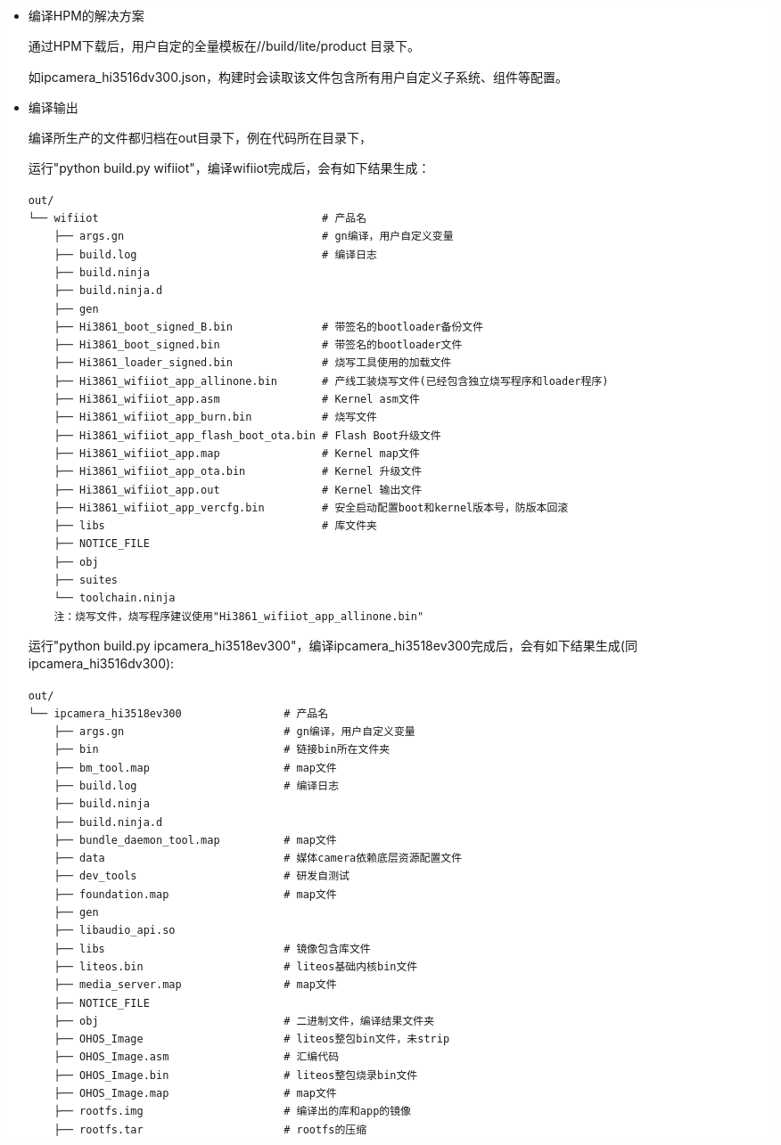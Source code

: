 
- 编译HPM的解决方案

  通过HPM下载后，用户自定的全量模板在//build/lite/product 目录下。

  如ipcamera\_hi3516dv300.json，构建时会读取该文件包含所有用户自定义子系统、组件等配置。

- 编译输出

  编译所生产的文件都归档在out目录下，例在代码所在目录下，

  运行"python build.py wifiiot"，编译wifiiot完成后，会有如下结果生成：

  ```
  out/
  └── wifiiot                                   # 产品名
      ├── args.gn                               # gn编译，用户自定义变量
      ├── build.log                             # 编译日志
      ├── build.ninja
      ├── build.ninja.d
      ├── gen
      ├── Hi3861_boot_signed_B.bin              # 带签名的bootloader备份文件 
      ├── Hi3861_boot_signed.bin                # 带签名的bootloader文件
      ├── Hi3861_loader_signed.bin              # 烧写工具使用的加载文件
      ├── Hi3861_wifiiot_app_allinone.bin       # 产线工装烧写文件(已经包含独立烧写程序和loader程序)
      ├── Hi3861_wifiiot_app.asm                # Kernel asm文件 
      ├── Hi3861_wifiiot_app_burn.bin           # 烧写文件
      ├── Hi3861_wifiiot_app_flash_boot_ota.bin # Flash Boot升级文件
      ├── Hi3861_wifiiot_app.map                # Kernel map文件
      ├── Hi3861_wifiiot_app_ota.bin            # Kernel 升级文件
      ├── Hi3861_wifiiot_app.out                # Kernel 输出文件
      ├── Hi3861_wifiiot_app_vercfg.bin         # 安全启动配置boot和kernel版本号，防版本回滚
      ├── libs                                  # 库文件夹
      ├── NOTICE_FILE
      ├── obj
      ├── suites
      └── toolchain.ninja
      注：烧写文件，烧写程序建议使用"Hi3861_wifiiot_app_allinone.bin"
  ```

  运行"python build.py ipcamera_hi3518ev300"，编译ipcamera_hi3518ev300完成后，会有如下结果生成(同ipcamera_hi3516dv300):

  ```
  out/
  └── ipcamera_hi3518ev300                # 产品名
      ├── args.gn                         # gn编译，用户自定义变量
      ├── bin                             # 链接bin所在文件夹
      ├── bm_tool.map                     # map文件
      ├── build.log                       # 编译日志
      ├── build.ninja
      ├── build.ninja.d
      ├── bundle_daemon_tool.map          # map文件
      ├── data                            # 媒体camera依赖底层资源配置文件
      ├── dev_tools                       # 研发自测试
      ├── foundation.map                  # map文件
      ├── gen
      ├── libaudio_api.so
      ├── libs                            # 镜像包含库文件
      ├── liteos.bin                      # liteos基础内核bin文件
      ├── media_server.map                # map文件
      ├── NOTICE_FILE
      ├── obj                             # 二进制文件，编译结果文件夹
      ├── OHOS_Image                      # liteos整包bin文件，未strip
      ├── OHOS_Image.asm                  # 汇编代码
      ├── OHOS_Image.bin                  # liteos整包烧录bin文件
      ├── OHOS_Image.map                  # map文件
      ├── rootfs.img                      # 编译出的库和app的镜像
      ├── rootfs.tar                      # rootfs的压缩
  ```